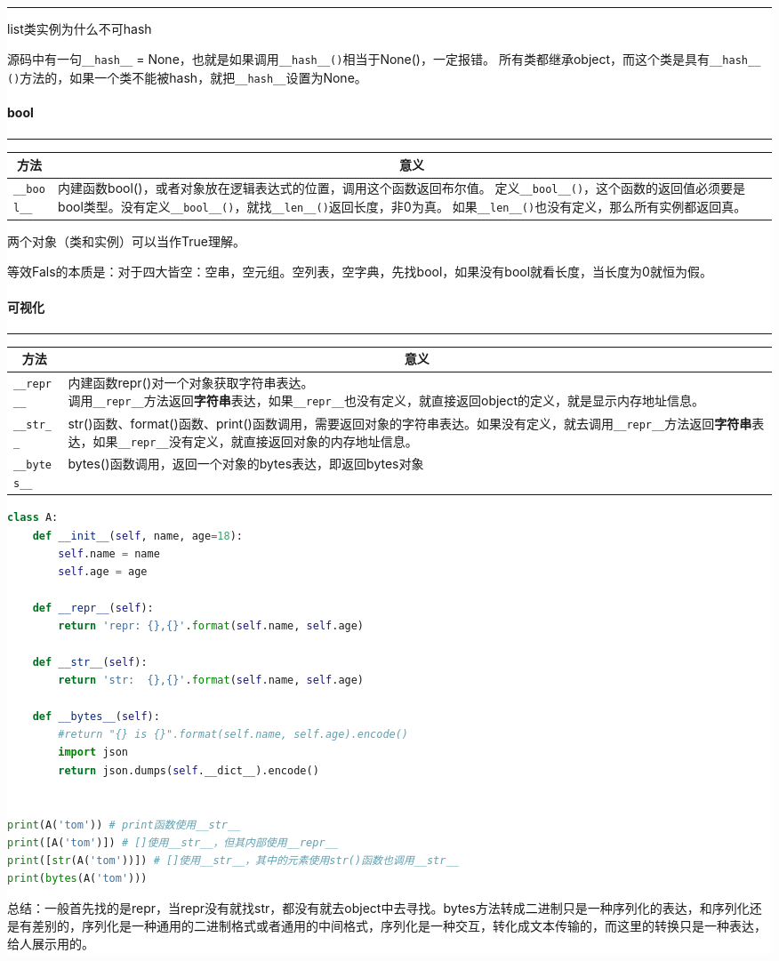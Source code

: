 ------

list类实例为什么不可hash 

源码中有一句`__hash__` = None，也就是如果调用`__hash__()`相当于None()，一定报错。 
所有类都继承object，而这个类是具有`__hash__()`方法的，如果一个类不能被hash，就把`__hash__`设置为None。

#### bool

------



| 方法       | 意义                                                                                                                                                                                                                                  |
| ---------- | ------------------------------------------------------------------------------------------------------------------------------------------------------------------------------------------------------------------------------------- |
| `__bool__` | 内建函数bool()，或者对象放在逻辑表达式的位置，调用这个函数返回布尔值。 定义`__bool__()`，这个函数的返回值必须要是bool类型。没有定义`__bool__()`，就找`__len__()`返回长度，非0为真。 如果`__len__()`也没有定义，那么所有实例都返回真。 |

两个对象（类和实例）可以当作True理解。

等效Fals的本质是：对于四大皆空：空串，空元组。空列表，空字典，先找bool，如果没有bool就看长度，当长度为0就恒为假。

#### 可视化

------

| 方法        | 意义                                                         |
| ----------- | ------------------------------------------------------------ |
| `__repr__`  | 内建函数repr()对一个对象获取字符串表达。 <br/>调用`__repr__`方法返回**字符串**表达，如果`__repr__`也没有定义，就直接返回object的定义，就是显示内存地址信息。 |
| `__str__`   | str()函数、format()函数、print()函数调用，需要返回对象的字符串表达。如果没有定义，就去调用`__repr__`方法返回**字符串**表达，如果`__repr__`没有定义，就直接返回对象的内存地址信息。 |
| `__bytes__` | bytes()函数调用，返回一个对象的bytes表达，即返回bytes对象    |

```python
class A:
    def __init__(self, name, age=18):
        self.name = name
        self.age = age
 
    def __repr__(self):
        return 'repr: {},{}'.format(self.name, self.age)
 
    def __str__(self):
        return 'str:  {},{}'.format(self.name, self.age)
 
    def __bytes__(self):
        #return "{} is {}".format(self.name, self.age).encode()
        import json
        return json.dumps(self.__dict__).encode()
 
 
print(A('tom')) # print函数使用__str__
print([A('tom')]) # []使用__str__，但其内部使用__repr__
print([str(A('tom'))]) # []使用__str__，其中的元素使用str()函数也调用__str__
print(bytes(A('tom')))
```
总结：一般首先找的是repr，当repr没有就找str，都没有就去object中去寻找。bytes方法转成二进制只是一种序列化的表达，和序列化还是有差别的，序列化是一种通用的二进制格式或者通用的中间格式，序列化是一种交互，转化成文本传输的，而这里的转换只是一种表达，给人展示用的。

